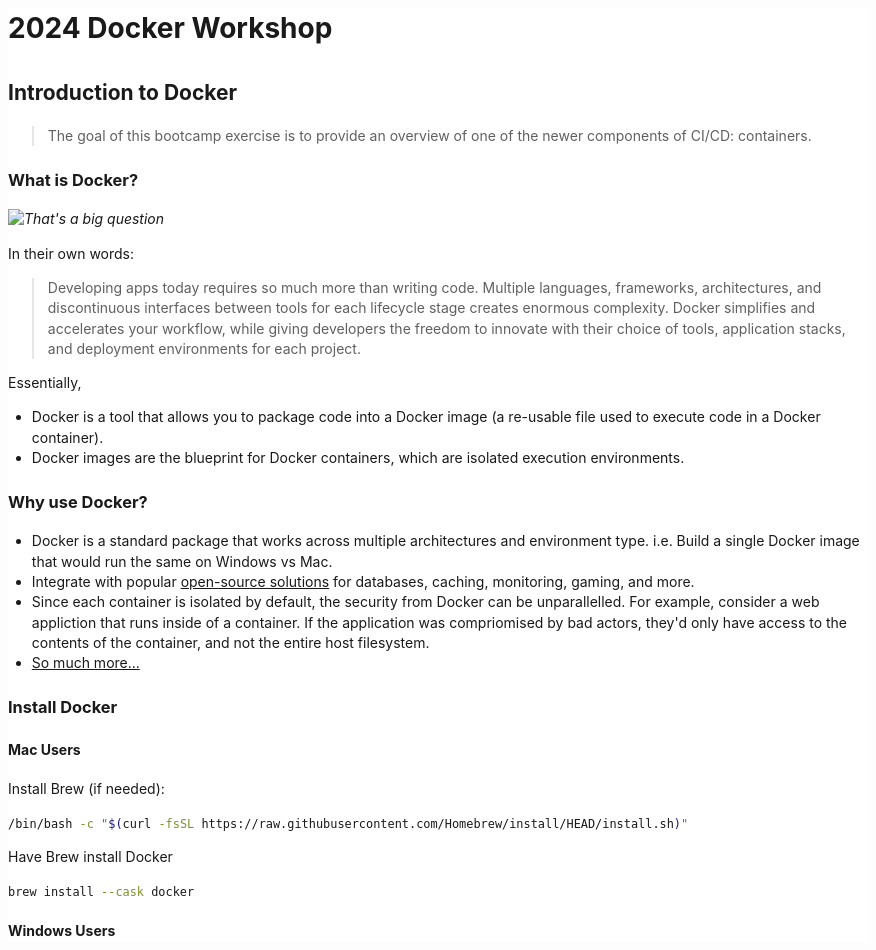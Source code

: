 # 2024 Docker Workshop

## Introduction to Docker

> The goal of this bootcamp exercise is to provide an overview of one of the newer components of CI/CD: containers.

### What is Docker?

_![That's a big question](https://31.media.tumblr.com/a4a72524f0bc49663881898367b5246a/tumblr_ns8pm9eEwN1tq4of6o1_540.gif)_

In their own words:

> Developing apps today requires so much more than writing code. Multiple languages, frameworks, architectures, and discontinuous interfaces between tools for each lifecycle stage creates enormous complexity. Docker simplifies and accelerates your workflow, while giving developers the freedom to innovate with their choice of tools, application stacks, and deployment environments for each project.

Essentially, 

- Docker is a tool that allows you to package code into a Docker image (a re-usable file used to execute code in a Docker container).
- Docker images are the blueprint for Docker containers, which are isolated execution environments.

### Why use Docker?

- Docker is a standard package that works across multiple architectures and environment type. i.e. Build a single Docker image that would run the same on Windows vs Mac. 
- Integrate with popular [open-source solutions](https://hub.docker.com/search?q=&type=image) for databases, caching, monitoring, gaming, and more.
- Since each container is isolated by default, the security from Docker can be unparallelled. For example, consider a web appliction that runs inside of a container. If the application was compriomised by bad actors, they'd only have access to the contents of the container, and not the entire host filesystem.
- [So much more...](https://www.docker.com/use-cases)

### Install Docker

#### Mac Users

Install Brew (if needed):

```bash
/bin/bash -c "$(curl -fsSL https://raw.githubusercontent.com/Homebrew/install/HEAD/install.sh)"
```

Have Brew install Docker

```bash
brew install --cask docker
```

#### Windows Users
